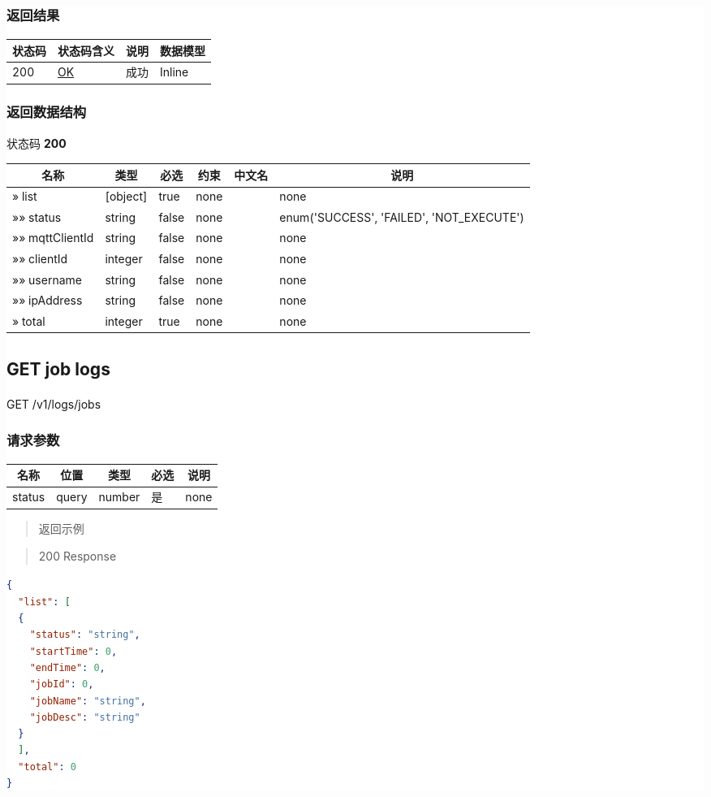 ### 返回结果

|状态码|状态码含义|说明|数据模型|
|---|---|---|---|
|200|[OK](https://tools.ietf.org/html/rfc7231#section-6.3.1)|成功|Inline|

### 返回数据结构

状态码 **200**

|名称|类型|必选|约束|中文名|说明|
|---|---|---|---|---|---|
|» list|[object]|true|none||none|
|»» status|string|false|none||enum('SUCCESS', 'FAILED', 'NOT_EXECUTE')|
|»» mqttClientId|string|false|none||none|
|»» clientId|integer|false|none||none|
|»» username|string|false|none||none|
|»» ipAddress|string|false|none||none|
|» total|integer|true|none||none|


## GET job logs

GET /v1/logs/jobs

### 请求参数

|名称|位置|类型|必选|说明|
|---|---|---|---|---|
|status|query|number| 是 |none|

> 返回示例

> 200 Response

```json
{
  "list": [
  {
    "status": "string",
    "startTime": 0,
    "endTime": 0,
    "jobId": 0,
    "jobName": "string",
    "jobDesc": "string"
  }
  ],
  "total": 0
}
```
